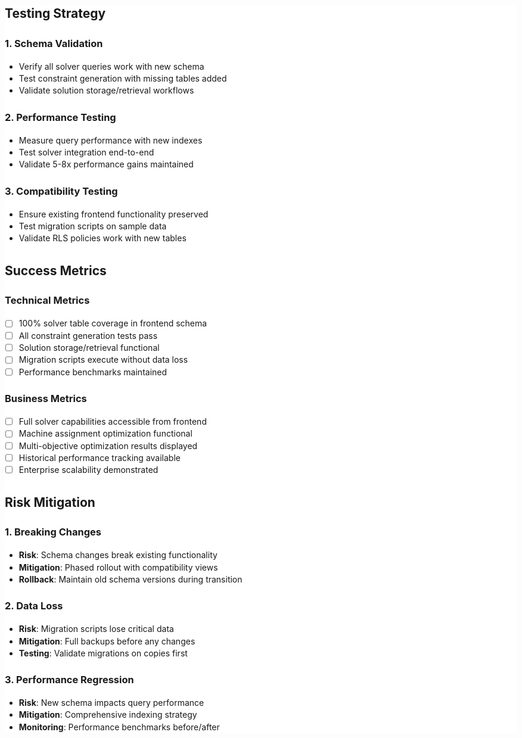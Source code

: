 ## Testing Strategy

### 1. Schema Validation
- Verify all solver queries work with new schema
- Test constraint generation with missing tables added
- Validate solution storage/retrieval workflows

### 2. Performance Testing  
- Measure query performance with new indexes
- Test solver integration end-to-end
- Validate 5-8x performance gains maintained

### 3. Compatibility Testing
- Ensure existing frontend functionality preserved
- Test migration scripts on sample data
- Validate RLS policies work with new tables

## Success Metrics

### Technical Metrics
- [ ] 100% solver table coverage in frontend schema
- [ ] All constraint generation tests pass
- [ ] Solution storage/retrieval functional
- [ ] Migration scripts execute without data loss
- [ ] Performance benchmarks maintained

### Business Metrics  
- [ ] Full solver capabilities accessible from frontend
- [ ] Machine assignment optimization functional
- [ ] Multi-objective optimization results displayed
- [ ] Historical performance tracking available
- [ ] Enterprise scalability demonstrated

## Risk Mitigation

### 1. Breaking Changes
- **Risk**: Schema changes break existing functionality
- **Mitigation**: Phased rollout with compatibility views
- **Rollback**: Maintain old schema versions during transition

### 2. Data Loss
- **Risk**: Migration scripts lose critical data
- **Mitigation**: Full backups before any changes
- **Testing**: Validate migrations on copies first

### 3. Performance Regression
- **Risk**: New schema impacts query performance
- **Mitigation**: Comprehensive indexing strategy
- **Monitoring**: Performance benchmarks before/after

